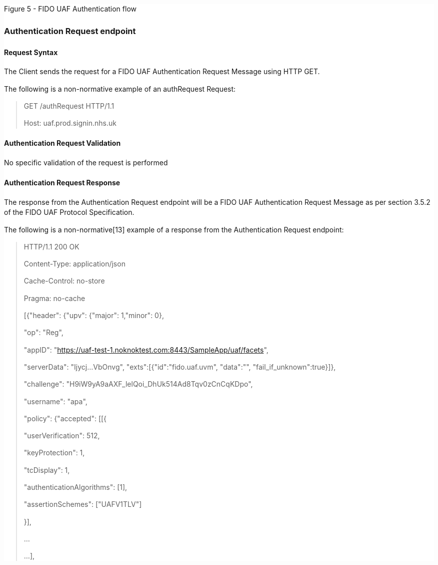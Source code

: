 Figure 5 - FIDO UAF Authentication flow

### Authentication Request endpoint

#### Request Syntax

The Client sends the request for a FIDO UAF Authentication Request
Message using HTTP GET.

The following is a non-normative example of an authRequest Request:

> GET /authRequest HTTP/1.1
>
> Host: uaf.prod.signin.nhs.uk

#### Authentication Request Validation

No specific validation of the request is performed

#### Authentication Request Response

The response from the Authentication Request endpoint will be a FIDO UAF
Authentication Request Message as per section 3.5.2 of the FIDO UAF
Protocol Specification.

The following is a non-normative\[13\] example of a response from the
Authentication Request endpoint:

> HTTP/1.1 200 OK
>
> Content-Type: application/json
>
> Cache-Control: no-store
>
> Pragma: no-cache
>
> \[{"header": {"upv": {"major": 1,"minor": 0},
>
> "op": "Reg",
>
> "appID":
> "https://uaf-test-1.noknoktest.com:8443/SampleApp/uaf/facets",
>
> "serverData": "Ijycj…VbOnvg", "exts":\[{"id":"fido.uaf.uvm",
> "data":"", "fail\_if\_unknown":true}\]},
>
> "challenge": "H9iW9yA9aAXF\_lelQoi\_DhUk514Ad8Tqv0zCnCqKDpo",
>
> "username": "apa",
>
> "policy": {"accepted": \[\[{
>
> "userVerification": 512,
>
> "keyProtection": 1,
>
> "tcDisplay": 1,
>
> "authenticationAlgorithms": \[1\],
>
> "assertionSchemes": \["UAFV1TLV"\]
>
> }\],
>
> …
>
> …\],
